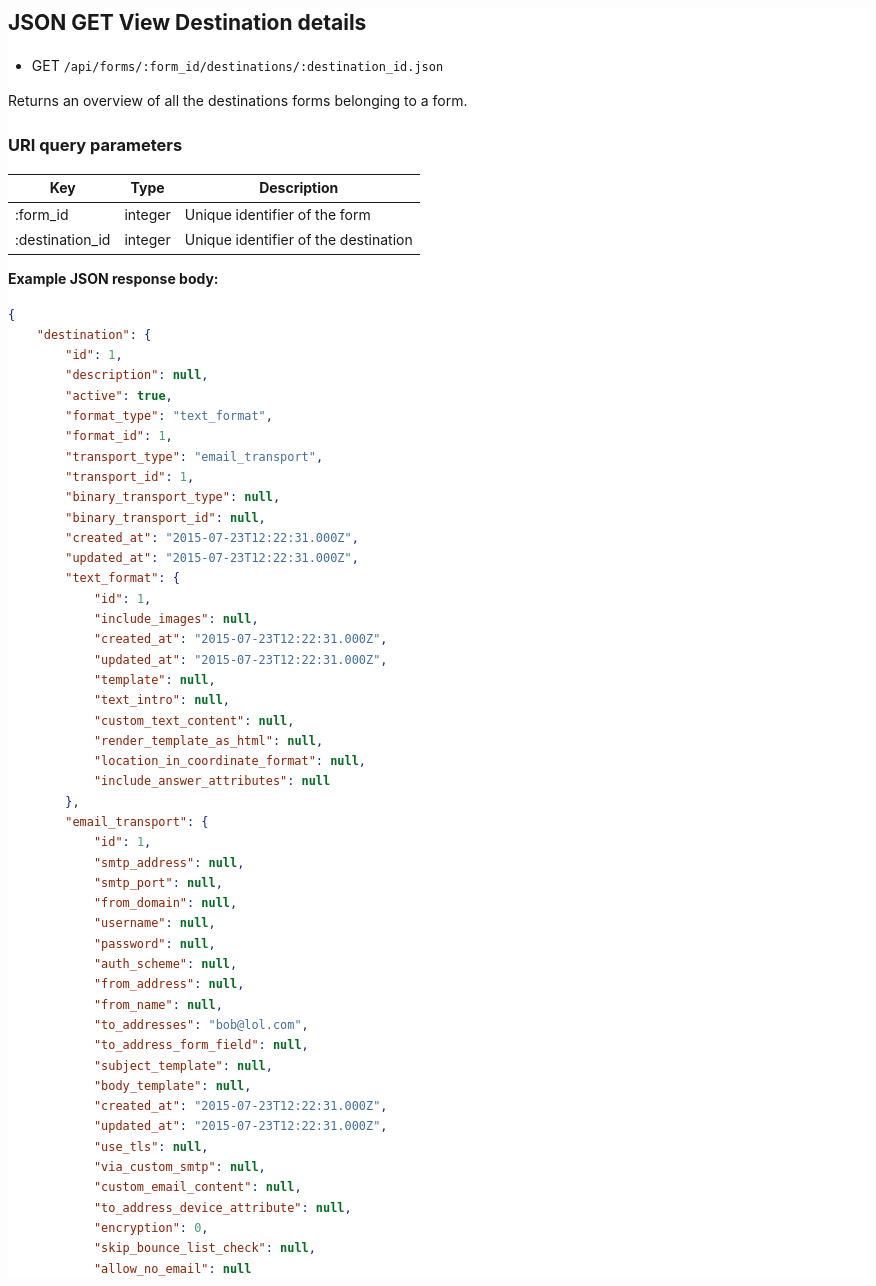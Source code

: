 
## JSON GET View Destination details

* GET `/api/forms/:form_id/destinations/:destination_id.json`

Returns an overview of all the destinations forms belonging to a form.

### URI query parameters

Key | Type | Description
--- | --- | ---
:form_id | integer |  Unique identifier of the form
:destination_id | integer |  Unique identifier of the destination
 
**Example JSON response body:**

```json
{
    "destination": {
        "id": 1,
        "description": null,
        "active": true,
        "format_type": "text_format",
        "format_id": 1,
        "transport_type": "email_transport",
        "transport_id": 1,
        "binary_transport_type": null,
        "binary_transport_id": null,
        "created_at": "2015-07-23T12:22:31.000Z",
        "updated_at": "2015-07-23T12:22:31.000Z",
        "text_format": {
            "id": 1,
            "include_images": null,
            "created_at": "2015-07-23T12:22:31.000Z",
            "updated_at": "2015-07-23T12:22:31.000Z",
            "template": null,
            "text_intro": null,
            "custom_text_content": null,
            "render_template_as_html": null,
            "location_in_coordinate_format": null,
            "include_answer_attributes": null
        },
        "email_transport": {
            "id": 1,
            "smtp_address": null,
            "smtp_port": null,
            "from_domain": null,
            "username": null,
            "password": null,
            "auth_scheme": null,
            "from_address": null,
            "from_name": null,
            "to_addresses": "bob@lol.com",
            "to_address_form_field": null,
            "subject_template": null,
            "body_template": null,
            "created_at": "2015-07-23T12:22:31.000Z",
            "updated_at": "2015-07-23T12:22:31.000Z",
            "use_tls": null,
            "via_custom_smtp": null,
            "custom_email_content": null,
            "to_address_device_attribute": null,
            "encryption": 0,
            "skip_bounce_list_check": null,
            "allow_no_email": null
```